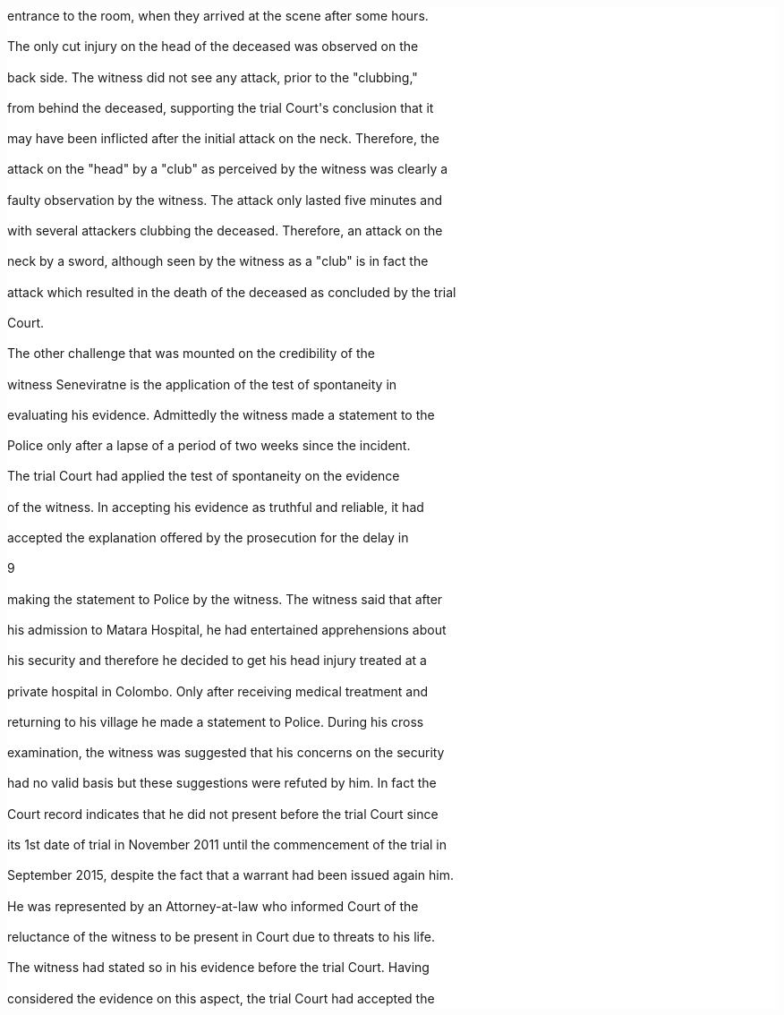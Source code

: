 entrance to the room, when they arrived at the scene after some hours.

The only cut injury on the head of the deceased was observed on the

back side. The witness did not see any attack, prior to the "clubbing,"

from behind the deceased, supporting the trial Court's conclusion that it

may have been inflicted after the initial attack on the neck. Therefore, the

attack on the "head" by a "club" as perceived by the witness was clearly a

faulty observation by the witness. The attack only lasted five minutes and

with several attackers clubbing the deceased. Therefore, an attack on the

neck by a sword, although seen by the witness as a "club" is in fact the

attack which resulted in the death of the deceased as concluded by the trial

Court.

The other challenge that was mounted on the credibility of the

witness Seneviratne is the application of the test of spontaneity in

evaluating his evidence. Admittedly the witness made a statement to the

Police only after a lapse of a period of two weeks since the incident.

The trial Court had applied the test of spontaneity on the evidence

of the witness. In accepting his evidence as truthful and reliable, it had

accepted the explanation offered by the prosecution for the delay in

9

making the statement to Police by the witness. The witness said that after

his admission to Matara Hospital, he had entertained apprehensions about

his security and therefore he decided to get his head injury treated at a

private hospital in Colombo. Only after receiving medical treatment and

returning to his village he made a statement to Police. During his cross

examination, the witness was suggested that his concerns on the security

had no valid basis but these suggestions were refuted by him. In fact the

Court record indicates that he did not present before the trial Court since

its 1st date of trial in November 2011 until the commencement of the trial in

September 2015, despite the fact that a warrant had been issued again him.

He was represented by an Attorney-at-law who informed Court of the

reluctance of the witness to be present in Court due to threats to his life.

The witness had stated so in his evidence before the trial Court. Having

considered the evidence on this aspect, the trial Court had accepted the
